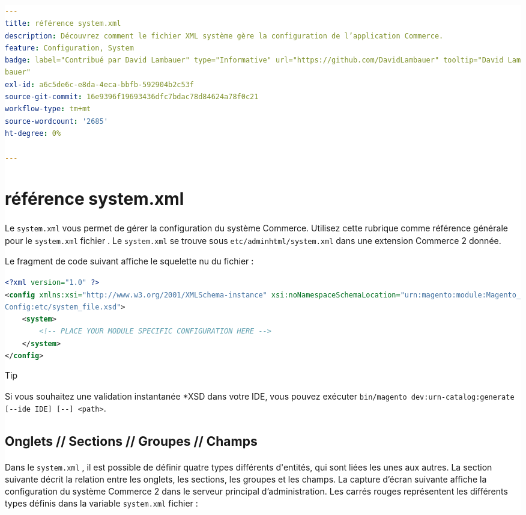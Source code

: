 ```yaml
---
title: référence system.xml
description: Découvrez comment le fichier XML système gère la configuration de l’application Commerce.
feature: Configuration, System
badge: label="Contribué par David Lambauer" type="Informative" url="https://github.com/DavidLambauer" tooltip="David Lambauer"
exl-id: a6c5de6c-e8da-4eca-bbfb-592904b2c53f
source-git-commit: 16e9396f19693436dfc7bdac78d84624a78f0c21
workflow-type: tm+mt
source-wordcount: '2685'
ht-degree: 0%

---
```


# référence system.xml

Le `system.xml` vous permet de gérer la configuration du système Commerce. Utilisez cette rubrique comme référence générale pour le `system.xml` fichier . Le `system.xml` se trouve sous `etc/adminhtml/system.xml` dans une extension Commerce 2 donnée.

Le fragment de code suivant affiche le squelette nu du fichier :

```xml
<?xml version="1.0" ?>
<config xmlns:xsi="http://www.w3.org/2001/XMLSchema-instance" xsi:noNamespaceSchemaLocation="urn:magento:module:Magento_Config:etc/system_file.xsd">
    <system>
        <!-- PLACE YOUR MODULE SPECIFIC CONFIGURATION HERE -->
    </system>
</config>
```

>[!TIP]
>
>Si vous souhaitez une validation instantanée *XSD dans votre IDE, vous pouvez exécuter `bin/magento dev:urn-catalog:generate [--ide IDE] [--] <path>`.

## Onglets // Sections // Groupes // Champs

Dans le `system.xml` , il est possible de définir quatre types différents d&#39;entités, qui sont liées les unes aux autres. La section suivante décrit la relation entre les onglets, les sections, les groupes et les champs. La capture d’écran suivante affiche la configuration du système Commerce 2 dans le serveur principal d’administration.
Les carrés rouges représentent les différents types définis dans la variable `system.xml` fichier :
